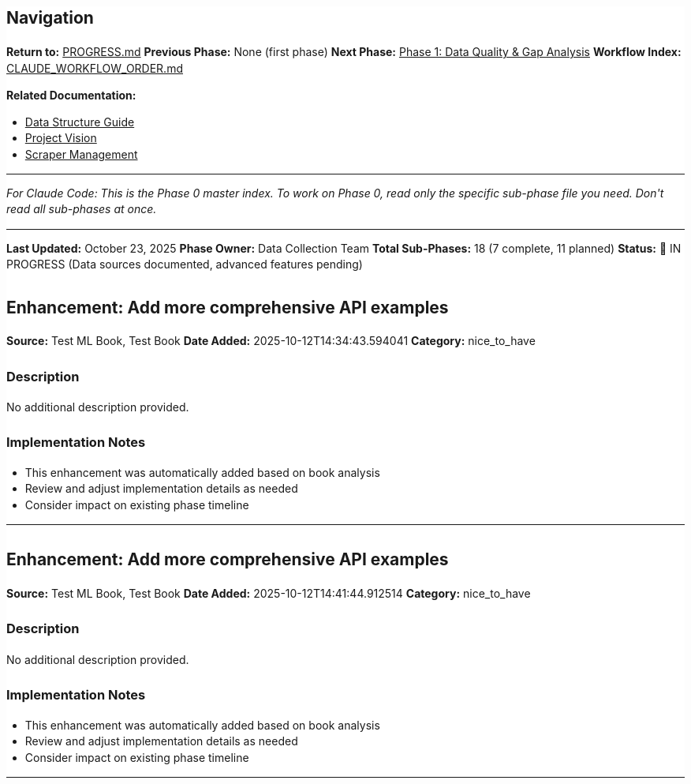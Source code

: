 
## Navigation

**Return to:** [PROGRESS.md](../../PROGRESS.md)
**Previous Phase:** None (first phase)
**Next Phase:** [Phase 1: Data Quality & Gap Analysis](PHASE_1_INDEX.md)
**Workflow Index:** [CLAUDE_WORKFLOW_ORDER.md](../claude_workflows/CLAUDE_WORKFLOW_ORDER.md)

**Related Documentation:**
- [Data Structure Guide](../DATA_STRUCTURE_GUIDE.md)
- [Project Vision](../PROJECT_VISION.md)
- [Scraper Management](../data_collection/scrapers/MANAGEMENT.md)

---

*For Claude Code: This is the Phase 0 master index. To work on Phase 0, read only the specific sub-phase file you need. Don't read all sub-phases at once.*

---

**Last Updated:** October 23, 2025
**Phase Owner:** Data Collection Team
**Total Sub-Phases:** 18 (7 complete, 11 planned)
**Status:** 🔄 IN PROGRESS (Data sources documented, advanced features pending)


## Enhancement: Add more comprehensive API examples

**Source:** Test ML Book, Test Book
**Date Added:** 2025-10-12T14:34:43.594041
**Category:** nice_to_have

### Description
No additional description provided.

### Implementation Notes
- This enhancement was automatically added based on book analysis
- Review and adjust implementation details as needed
- Consider impact on existing phase timeline

---


## Enhancement: Add more comprehensive API examples

**Source:** Test ML Book, Test Book
**Date Added:** 2025-10-12T14:41:44.912514
**Category:** nice_to_have

### Description
No additional description provided.

### Implementation Notes
- This enhancement was automatically added based on book analysis
- Review and adjust implementation details as needed
- Consider impact on existing phase timeline

---